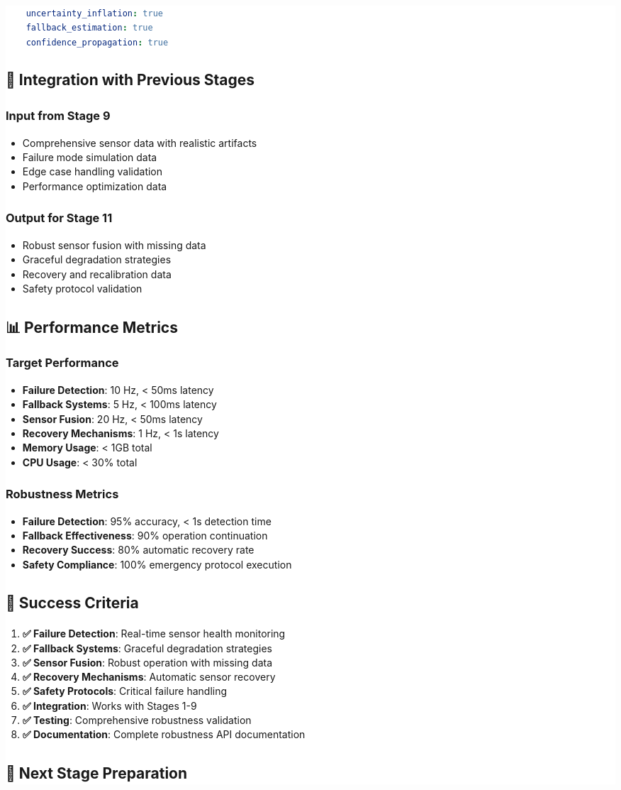 ```yaml
    uncertainty_inflation: true
    fallback_estimation: true
    confidence_propagation: true
```

## 🔄 Integration with Previous Stages

### Input from Stage 9
- Comprehensive sensor data with realistic artifacts
- Failure mode simulation data
- Edge case handling validation
- Performance optimization data

### Output for Stage 11
- Robust sensor fusion with missing data
- Graceful degradation strategies
- Recovery and recalibration data
- Safety protocol validation

## 📊 Performance Metrics

### Target Performance
- **Failure Detection**: 10 Hz, < 50ms latency
- **Fallback Systems**: 5 Hz, < 100ms latency
- **Sensor Fusion**: 20 Hz, < 50ms latency
- **Recovery Mechanisms**: 1 Hz, < 1s latency
- **Memory Usage**: < 1GB total
- **CPU Usage**: < 30% total

### Robustness Metrics
- **Failure Detection**: 95% accuracy, < 1s detection time
- **Fallback Effectiveness**: 90% operation continuation
- **Recovery Success**: 80% automatic recovery rate
- **Safety Compliance**: 100% emergency protocol execution

## 🎯 Success Criteria

1. **✅ Failure Detection**: Real-time sensor health monitoring
2. **✅ Fallback Systems**: Graceful degradation strategies
3. **✅ Sensor Fusion**: Robust operation with missing data
4. **✅ Recovery Mechanisms**: Automatic sensor recovery
5. **✅ Safety Protocols**: Critical failure handling
6. **✅ Integration**: Works with Stages 1-9
7. **✅ Testing**: Comprehensive robustness validation
8. **✅ Documentation**: Complete robustness API documentation

## 🚀 Next Stage Preparation
